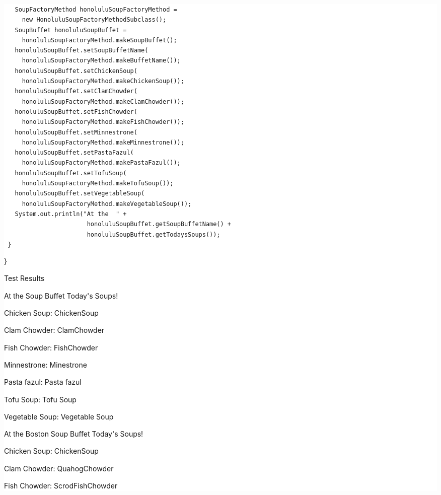        SoupFactoryMethod honoluluSoupFactoryMethod = 
         new HonoluluSoupFactoryMethodSubclass();
       SoupBuffet honoluluSoupBuffet = 
         honoluluSoupFactoryMethod.makeSoupBuffet();
       honoluluSoupBuffet.setSoupBuffetName(
         honoluluSoupFactoryMethod.makeBuffetName());
       honoluluSoupBuffet.setChickenSoup(
         honoluluSoupFactoryMethod.makeChickenSoup());
       honoluluSoupBuffet.setClamChowder(
         honoluluSoupFactoryMethod.makeClamChowder()); 
       honoluluSoupBuffet.setFishChowder(
         honoluluSoupFactoryMethod.makeFishChowder());
       honoluluSoupBuffet.setMinnestrone(
         honoluluSoupFactoryMethod.makeMinnestrone());
       honoluluSoupBuffet.setPastaFazul(
         honoluluSoupFactoryMethod.makePastaFazul()); 
       honoluluSoupBuffet.setTofuSoup(
         honoluluSoupFactoryMethod.makeTofuSoup());
       honoluluSoupBuffet.setVegetableSoup(
         honoluluSoupFactoryMethod.makeVegetableSoup()); 
       System.out.println("At the  " + 
                           honoluluSoupBuffet.getSoupBuffetName() + 
                           honoluluSoupBuffet.getTodaysSoups());
     }
}      

Test Results

At the  Soup Buffet Today's Soups!


Chicken Soup: ChickenSoup 


Clam Chowder: ClamChowder 


Fish Chowder: FishChowder 


Minnestrone: Minestrone 


Pasta fazul: Pasta fazul 


Tofu Soup: Tofu Soup

Vegetable Soup: Vegetable Soup


At the  Boston Soup Buffet Today's Soups!

Chicken Soup: ChickenSoup

Clam Chowder: QuahogChowder


Fish Chowder: ScrodFishChowder

